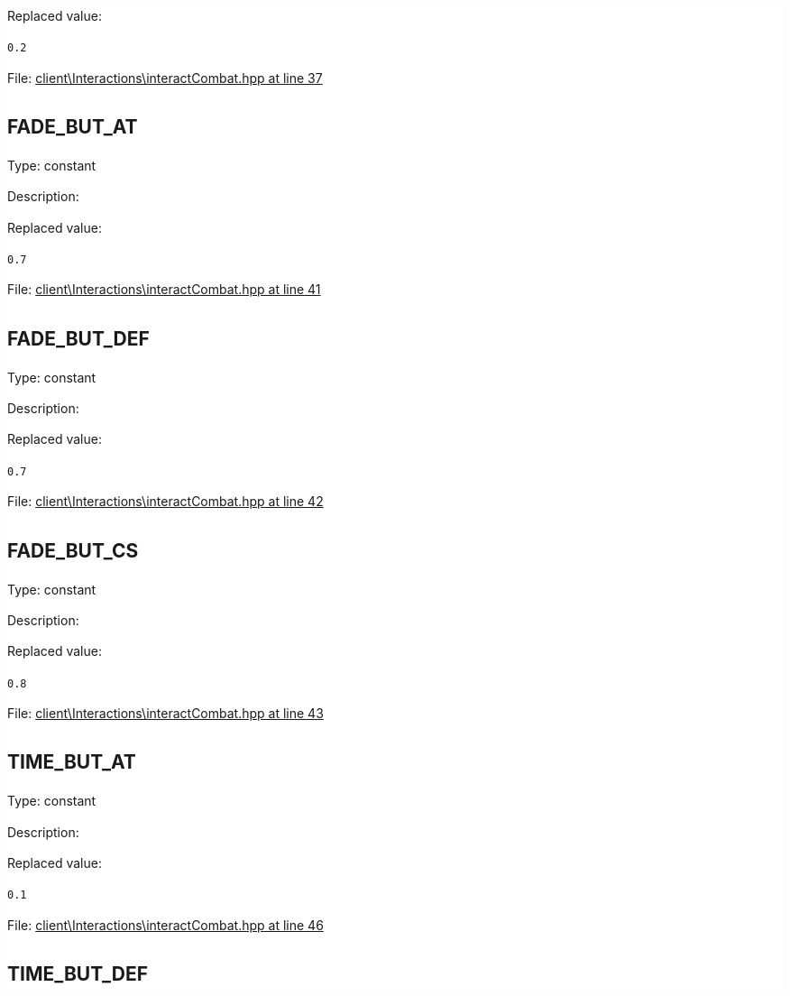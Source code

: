 
Replaced value:
```sqf
0.2
```
File: [client\Interactions\interactCombat.hpp at line 37](../../../Src/client/Interactions/interactCombat.hpp#L37)
## FADE_BUT_AT

Type: constant

Description: 


Replaced value:
```sqf
0.7
```
File: [client\Interactions\interactCombat.hpp at line 41](../../../Src/client/Interactions/interactCombat.hpp#L41)
## FADE_BUT_DEF

Type: constant

Description: 


Replaced value:
```sqf
0.7
```
File: [client\Interactions\interactCombat.hpp at line 42](../../../Src/client/Interactions/interactCombat.hpp#L42)
## FADE_BUT_CS

Type: constant

Description: 


Replaced value:
```sqf
0.8
```
File: [client\Interactions\interactCombat.hpp at line 43](../../../Src/client/Interactions/interactCombat.hpp#L43)
## TIME_BUT_AT

Type: constant

Description: 


Replaced value:
```sqf
0.1
```
File: [client\Interactions\interactCombat.hpp at line 46](../../../Src/client/Interactions/interactCombat.hpp#L46)
## TIME_BUT_DEF
